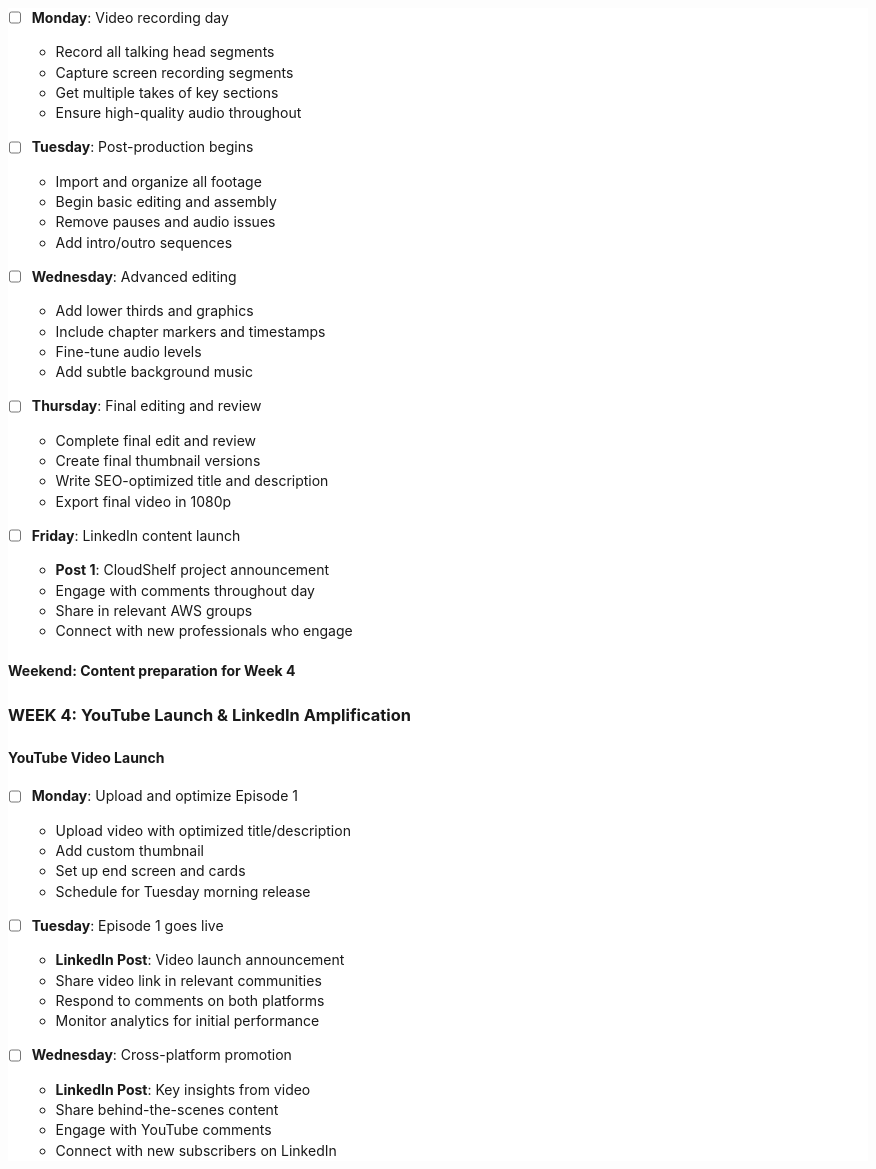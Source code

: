- [ ] **Monday**: Video recording day

  - Record all talking head segments
  - Capture screen recording segments
  - Get multiple takes of key sections
  - Ensure high-quality audio throughout

- [ ] **Tuesday**: Post-production begins

  - Import and organize all footage
  - Begin basic editing and assembly
  - Remove pauses and audio issues
  - Add intro/outro sequences

- [ ] **Wednesday**: Advanced editing

  - Add lower thirds and graphics
  - Include chapter markers and timestamps
  - Fine-tune audio levels
  - Add subtle background music

- [ ] **Thursday**: Final editing and review

  - Complete final edit and review
  - Create final thumbnail versions
  - Write SEO-optimized title and description
  - Export final video in 1080p

- [ ] **Friday**: LinkedIn content launch
  - **Post 1**: CloudShelf project announcement
  - Engage with comments throughout day
  - Share in relevant AWS groups
  - Connect with new professionals who engage

#### **Weekend**: Content preparation for Week 4

### **WEEK 4: YouTube Launch & LinkedIn Amplification**

#### **YouTube Video Launch**

- [ ] **Monday**: Upload and optimize Episode 1

  - Upload video with optimized title/description
  - Add custom thumbnail
  - Set up end screen and cards
  - Schedule for Tuesday morning release

- [ ] **Tuesday**: Episode 1 goes live

  - **LinkedIn Post**: Video launch announcement
  - Share video link in relevant communities
  - Respond to comments on both platforms
  - Monitor analytics for initial performance

- [ ] **Wednesday**: Cross-platform promotion

  - **LinkedIn Post**: Key insights from video
  - Share behind-the-scenes content
  - Engage with YouTube comments
  - Connect with new subscribers on LinkedIn
